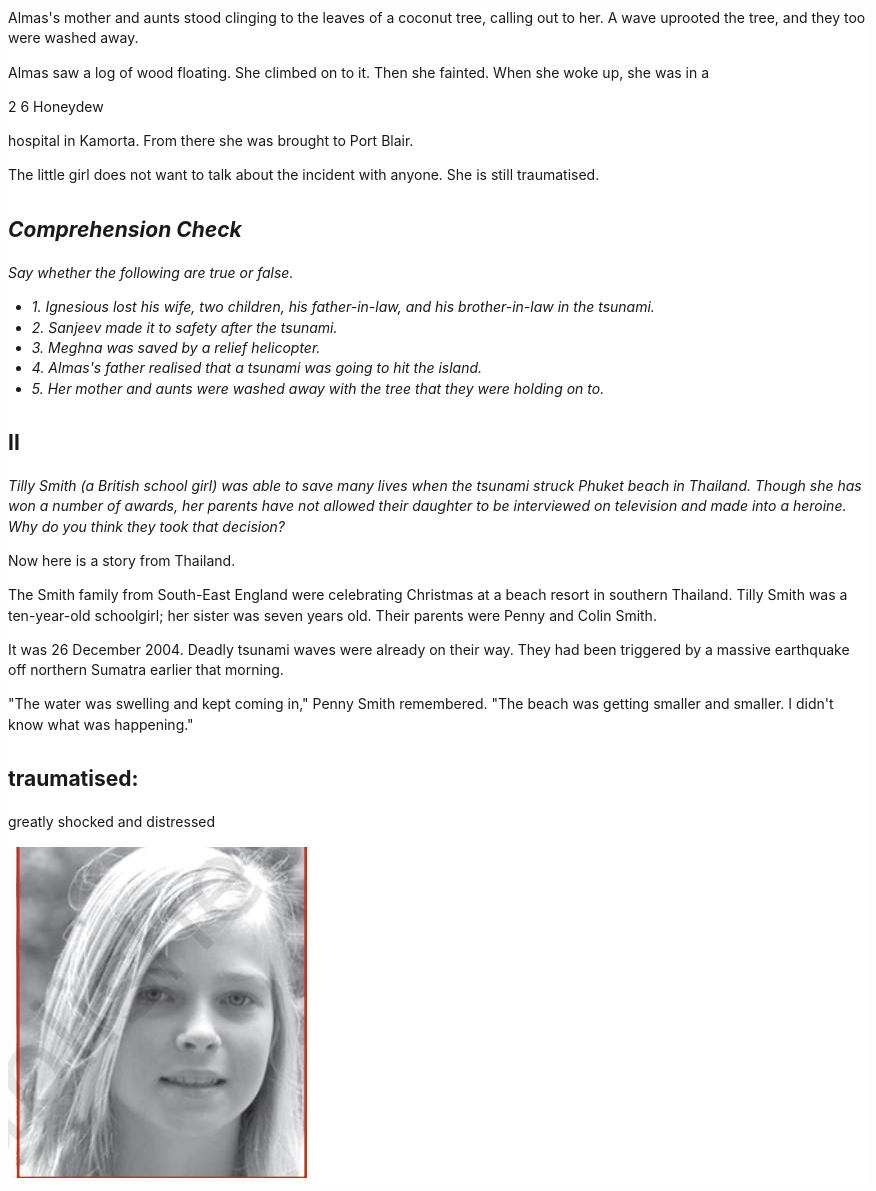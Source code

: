 Almas's mother and aunts stood clinging to the leaves of a coconut tree, calling out to her. A wave uprooted the tree, and they too were washed away.

Almas saw a log of wood floating. She climbed on to it. Then she fainted. When she woke up, she was in a

2 6 Honeydew

hospital in Kamorta. From there she was brought to Port Blair.

The little girl does not want to talk about the incident with anyone. She is still traumatised.

## *Comprehension Check*

*Say whether the following are true or false.*

- *1. Ignesious lost his wife, two children, his father-in-law, and his brother-in-law in the tsunami.*
- *2. Sanjeev made it to safety after the tsunami.*
- *3. Meghna was saved by a relief helicopter.*
- *4. Almas's father realised that a tsunami was going to hit the island.*
- *5. Her mother and aunts were washed away with the tree that they were holding on to.*

## II

*Tilly Smith (a British school girl) was able to save many lives when the tsunami struck Phuket beach in Thailand. Though she has won a number of awards, her parents have not allowed their daughter to be interviewed on television and made into a heroine. Why do you think they took that decision?*

Now here is a story from Thailand.

The Smith family from South-East England were celebrating Christmas at a beach resort in southern Thailand. Tilly Smith was a ten-year-old schoolgirl; her sister was seven years old. Their parents were Penny and Colin Smith.

It was 26 December 2004. Deadly tsunami waves were already on their way. They had been triggered by a massive earthquake off northern Sumatra earlier that morning.

"The water was swelling and kept coming in," Penny Smith remembered. "The beach was getting smaller and smaller. I didn't know what was happening."

## traumatised:

greatly shocked and distressed

![](_page_3_Picture_17.jpeg)
